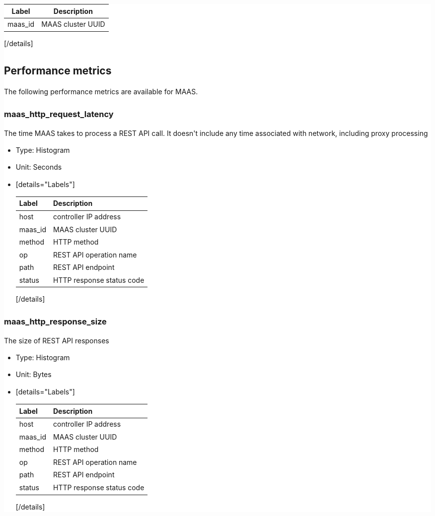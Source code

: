    | Label | Description |
   | --- | --- |
   | maas_id | MAAS cluster UUID |
   [/details]

## Performance metrics

The following performance metrics are available for MAAS.

### maas_http_request_latency

The time MAAS takes to process a REST API call. It doesn't include any time associated with network, including proxy processing

* Type: Histogram
* Unit: Seconds
* [details="Labels"]

   | Label | Description |
   | --- | --- |
   | host | controller IP address |
   | maas_id | MAAS cluster UUID |
   | method | HTTP method |
   | op | REST API operation name |
   | path | REST API endpoint |
   | status | HTTP response status code |
   [/details]

### maas_http_response_size

The size of REST API responses

* Type: Histogram
* Unit: Bytes
* [details="Labels"]

   | Label | Description |
   | --- | --- |
   | host | controller IP address |
   | maas_id | MAAS cluster UUID |
   | method | HTTP method |
   | op | REST API operation name |
   | path | REST API endpoint |
   | status | HTTP response status code |
   [/details]
